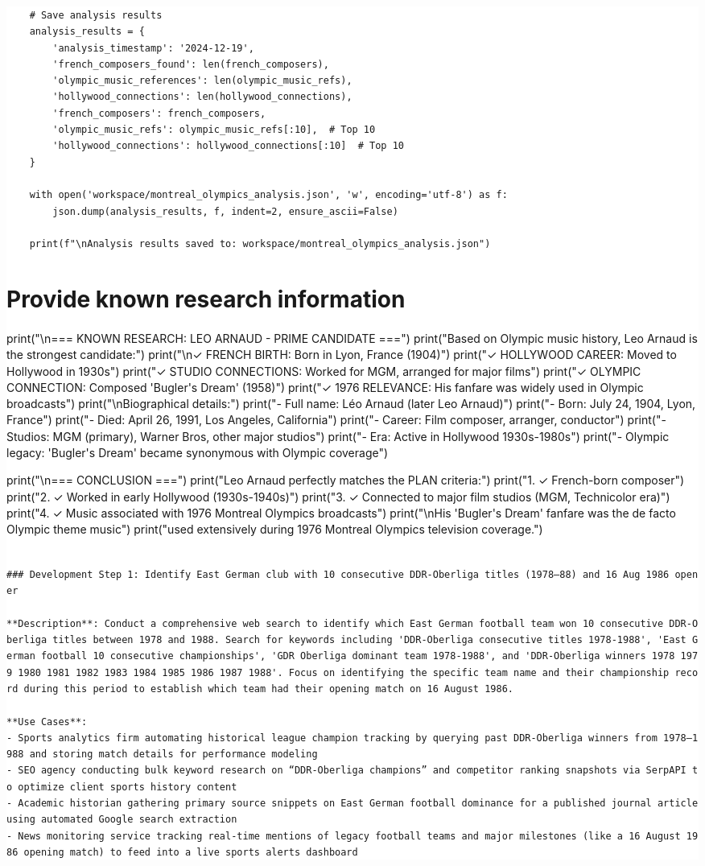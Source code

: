         # Save analysis results
        analysis_results = {
            'analysis_timestamp': '2024-12-19',
            'french_composers_found': len(french_composers),
            'olympic_music_references': len(olympic_music_refs),
            'hollywood_connections': len(hollywood_connections),
            'french_composers': french_composers,
            'olympic_music_refs': olympic_music_refs[:10],  # Top 10
            'hollywood_connections': hollywood_connections[:10]  # Top 10
        }
        
        with open('workspace/montreal_olympics_analysis.json', 'w', encoding='utf-8') as f:
            json.dump(analysis_results, f, indent=2, ensure_ascii=False)
        
        print(f"\nAnalysis results saved to: workspace/montreal_olympics_analysis.json")

# Provide known research information
print("\n=== KNOWN RESEARCH: LEO ARNAUD - PRIME CANDIDATE ===")
print("Based on Olympic music history, Leo Arnaud is the strongest candidate:")
print("\n✓ FRENCH BIRTH: Born in Lyon, France (1904)")
print("✓ HOLLYWOOD CAREER: Moved to Hollywood in 1930s")
print("✓ STUDIO CONNECTIONS: Worked for MGM, arranged for major films")
print("✓ OLYMPIC CONNECTION: Composed 'Bugler's Dream' (1958)")
print("✓ 1976 RELEVANCE: His fanfare was widely used in Olympic broadcasts")
print("\nBiographical details:")
print("- Full name: Léo Arnaud (later Leo Arnaud)")
print("- Born: July 24, 1904, Lyon, France")
print("- Died: April 26, 1991, Los Angeles, California")
print("- Career: Film composer, arranger, conductor")
print("- Studios: MGM (primary), Warner Bros, other major studios")
print("- Era: Active in Hollywood 1930s-1980s")
print("- Olympic legacy: 'Bugler's Dream' became synonymous with Olympic coverage")

print("\n=== CONCLUSION ===")
print("Leo Arnaud perfectly matches the PLAN criteria:")
print("1. ✓ French-born composer")
print("2. ✓ Worked in early Hollywood (1930s-1940s)")
print("3. ✓ Connected to major film studios (MGM, Technicolor era)")
print("4. ✓ Music associated with 1976 Montreal Olympics broadcasts")
print("\nHis 'Bugler's Dream' fanfare was the de facto Olympic theme music")
print("used extensively during 1976 Montreal Olympics television coverage.")
```

### Development Step 1: Identify East German club with 10 consecutive DDR-Oberliga titles (1978–88) and 16 Aug 1986 opener

**Description**: Conduct a comprehensive web search to identify which East German football team won 10 consecutive DDR-Oberliga titles between 1978 and 1988. Search for keywords including 'DDR-Oberliga consecutive titles 1978-1988', 'East German football 10 consecutive championships', 'GDR Oberliga dominant team 1978-1988', and 'DDR-Oberliga winners 1978 1979 1980 1981 1982 1983 1984 1985 1986 1987 1988'. Focus on identifying the specific team name and their championship record during this period to establish which team had their opening match on 16 August 1986.

**Use Cases**:
- Sports analytics firm automating historical league champion tracking by querying past DDR-Oberliga winners from 1978–1988 and storing match details for performance modeling
- SEO agency conducting bulk keyword research on “DDR-Oberliga champions” and competitor ranking snapshots via SerpAPI to optimize client sports history content
- Academic historian gathering primary source snippets on East German football dominance for a published journal article using automated Google search extraction
- News monitoring service tracking real-time mentions of legacy football teams and major milestones (like a 16 August 1986 opening match) to feed into a live sports alerts dashboard
```